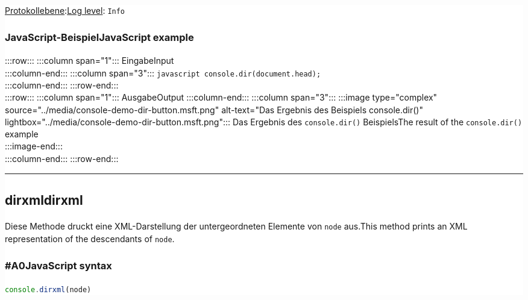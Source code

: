 <span data-ttu-id="8fe73-156">[Protokollebene][DevtoolsConsoleReferencePersist]:</span><span class="sxs-lookup"><span data-stu-id="8fe73-156">[Log level][DevtoolsConsoleReferencePersist]:</span></span> `Info`  

### <a name="javascript-example"></a><span data-ttu-id="8fe73-157">JavaScript-Beispiel</span><span class="sxs-lookup"><span data-stu-id="8fe73-157">JavaScript example</span></span>  

:::row:::
   :::column span="1":::
      <span data-ttu-id="8fe73-158">Eingabe</span><span class="sxs-lookup"><span data-stu-id="8fe73-158">Input</span></span>  
   :::column-end:::
   :::column span="3":::
      ```javascript
      console.dir(document.head);
      ```  
   :::column-end:::
:::row-end:::  
:::row:::
   :::column span="1":::
      <span data-ttu-id="8fe73-159">Ausgabe</span><span class="sxs-lookup"><span data-stu-id="8fe73-159">Output</span></span>
   :::column-end:::
   :::column span="3":::
      :::image type="complex" source="../media/console-demo-dir-button.msft.png" alt-text="Das Ergebnis des Beispiels console.dir()" lightbox="../media/console-demo-dir-button.msft.png":::
         <span data-ttu-id="8fe73-161">Das Ergebnis des `console.dir()` Beispiels</span><span class="sxs-lookup"><span data-stu-id="8fe73-161">The result of the `console.dir()` example</span></span>  
      :::image-end:::  
   :::column-end:::
:::row-end:::  

---  

## <a name="dirxml"></a><span data-ttu-id="8fe73-162">dirxml</span><span class="sxs-lookup"><span data-stu-id="8fe73-162">dirxml</span></span>  

<span data-ttu-id="8fe73-163">Diese Methode druckt eine XML-Darstellung der untergeordneten Elemente von `node` aus.</span><span class="sxs-lookup"><span data-stu-id="8fe73-163">This method prints an XML representation of the descendants of `node`.</span></span>  

### <a name="javascript-syntax"></a><span data-ttu-id="8fe73-164">#A0</span><span class="sxs-lookup"><span data-stu-id="8fe73-164">JavaScript syntax</span></span>  

```javascript
console.dirxml(node)
```  


[DevtoolsConsoleConsoleLog]: ./console-log.md "Protokolle im Konsolentool | Microsoft Docs"  
[DevtoolConsoleUtilities]: ./utilities.md "Console Utilities API reference | Microsoft Docs"  
[DevtoolsConsoleReferenceClear]: ./reference.md#clear-the-console "Löschen der Konsole – Konsolenreferenz | Microsoft Docs"  
[DevtoolsConsoleReferenceFilter]: ./reference.md#filter-by-log-level "Filtern nach Protokollebene – Konsolenreferenz | Microsoft Docs"  
[DevtoolsConsoleReferencePersist]: ./reference.md#persist-messages-across-page-loads "Nachrichten über Seitenlasten hinweg beibehalten – Konsolenreferenz | Microsoft Docs"  
[MicrosoftEdgeDevTools]: /microsoft-edge/devtools-guide-chromium "Microsoft Edge (Chromium) Developer Tools (Übersicht) | Microsoft Docs"  
[CCA4IL]: https://creativecommons.org/licenses/by/4.0  
[CCby4Image]: https://i.creativecommons.org/l/by/4.0/88x31.png  
[GoogleSitePolicies]: https://developers.google.com/terms/site-policies  
[KayceBasques]: https://developers.google.com/web/resources/contributors#kayce-basques  